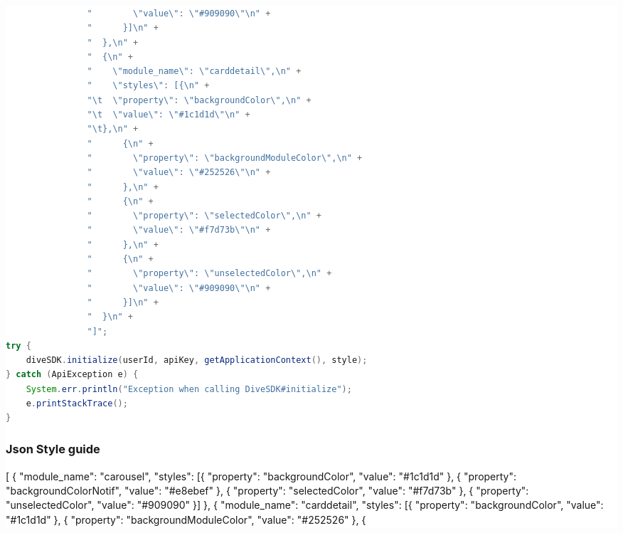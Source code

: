````java
                "        \"value\": \"#909090\"\n" +
                "      }]\n" +
                "  },\n" +
                "  {\n" +
                "    \"module_name\": \"carddetail\",\n" +
                "    \"styles\": [{\n" +
                "\t  \"property\": \"backgroundColor\",\n" +
                "\t  \"value\": \"#1c1d1d\"\n" +
                "\t},\n" +
                "      {\n" +
                "        \"property\": \"backgroundModuleColor\",\n" +
                "        \"value\": \"#252526\"\n" +
                "      },\n" +
                "      {\n" +
                "        \"property\": \"selectedColor\",\n" +
                "        \"value\": \"#f7d73b\"\n" +
                "      },\n" +
                "      {\n" +
                "        \"property\": \"unselectedColor\",\n" +
                "        \"value\": \"#909090\"\n" +
                "      }]\n" +
                "  }\n" +
                "]";
try {
    diveSDK.initialize(userId, apiKey, getApplicationContext(), style);
} catch (ApiException e) {
    System.err.println("Exception when calling DiveSDK#initialize");
    e.printStackTrace();
}
````

### Json Style guide
[
  {
    "module_name": "carousel",
    "styles": [{
      "property": "backgroundColor",
      "value": "#1c1d1d"
    },
      {
        "property": "backgroundColorNotif",
        "value": "#e8ebef"
      },
      {
        "property": "selectedColor",
        "value": "#f7d73b"
      },
      {
        "property": "unselectedColor",
        "value": "#909090"
      }]
  },
  {
    "module_name": "carddetail",
    "styles": [{
	  "property": "backgroundColor",
	  "value": "#1c1d1d"
	},
      {
        "property": "backgroundModuleColor",
        "value": "#252526"
      },
      {